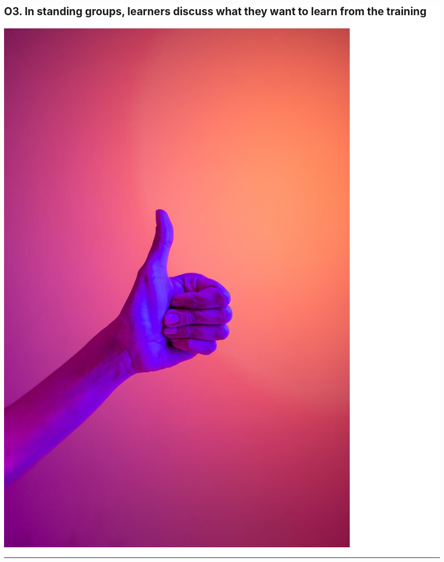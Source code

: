 
## O3. In standing groups, learners discuss what they want to learn from the training

![left](./images/good.jpeg)

---